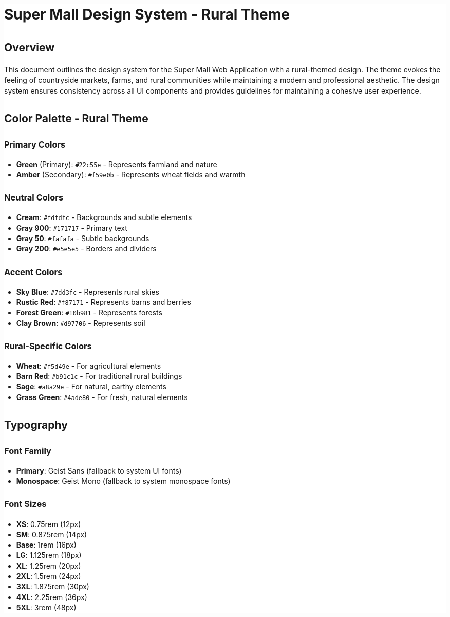 # Super Mall Design System - Rural Theme

## Overview
This document outlines the design system for the Super Mall Web Application with a rural-themed design. The theme evokes the feeling of countryside markets, farms, and rural communities while maintaining a modern and professional aesthetic. The design system ensures consistency across all UI components and provides guidelines for maintaining a cohesive user experience.

## Color Palette - Rural Theme

### Primary Colors
- **Green** (Primary): `#22c55e` - Represents farmland and nature
- **Amber** (Secondary): `#f59e0b` - Represents wheat fields and warmth

### Neutral Colors
- **Cream**: `#fdfdfc` - Backgrounds and subtle elements
- **Gray 900**: `#171717` - Primary text
- **Gray 50**: `#fafafa` - Subtle backgrounds
- **Gray 200**: `#e5e5e5` - Borders and dividers

### Accent Colors
- **Sky Blue**: `#7dd3fc` - Represents rural skies
- **Rustic Red**: `#f87171` - Represents barns and berries
- **Forest Green**: `#10b981` - Represents forests
- **Clay Brown**: `#d97706` - Represents soil

### Rural-Specific Colors
- **Wheat**: `#f5d49e` - For agricultural elements
- **Barn Red**: `#b91c1c` - For traditional rural buildings
- **Sage**: `#a8a29e` - For natural, earthy elements
- **Grass Green**: `#4ade80` - For fresh, natural elements

## Typography

### Font Family
- **Primary**: Geist Sans (fallback to system UI fonts)
- **Monospace**: Geist Mono (fallback to system monospace fonts)

### Font Sizes
- **XS**: 0.75rem (12px)
- **SM**: 0.875rem (14px)
- **Base**: 1rem (16px)
- **LG**: 1.125rem (18px)
- **XL**: 1.25rem (20px)
- **2XL**: 1.5rem (24px)
- **3XL**: 1.875rem (30px)
- **4XL**: 2.25rem (36px)
- **5XL**: 3rem (48px)

